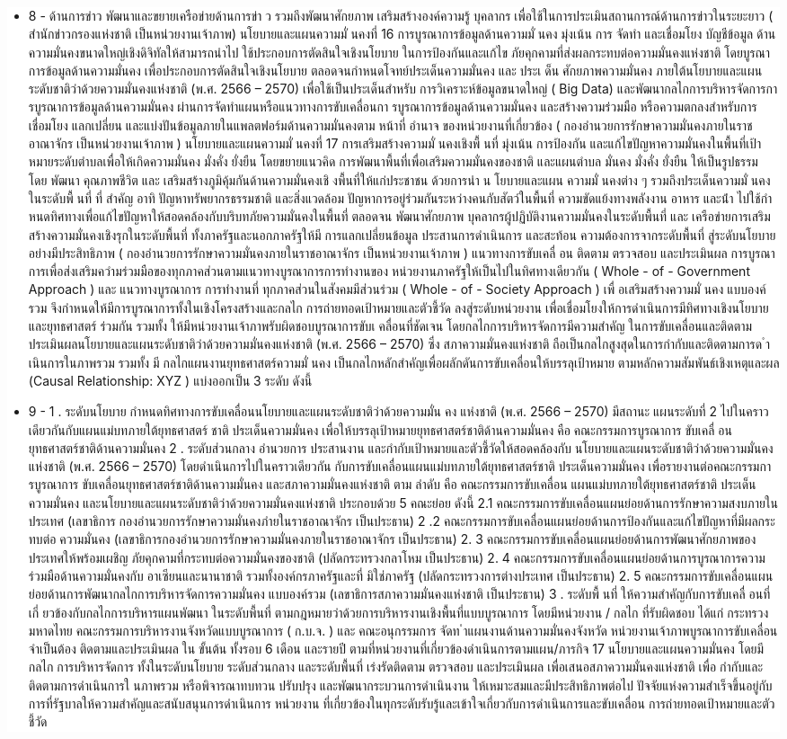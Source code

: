 - 8 - ด้านการข่าว พัฒนาและขยายเครือข่ายด้านการข่า ว รวมถึงพัฒนาศักยภาพ เสริมสร้างองค์ความรู้ บุคลากร เพื่อใช้ในการประเมินสถานการณ์ด้านการข่าวในระยะยาว ( สํานักข่าวกรองแห่งชาติ เป็นหน่วยงานเจ้าภาพ) นโยบายและแผนความมั่ นคงที่ 16 การบูรณาการข้อมูลด้านความมั่ นคง มุ่งเน้น การ จัดทํา และเชื่อมโยง บัญชีข้อมูล ด้านความมั่นคงขนาดใหญ่เชิงดิจิทัลให้สามารถนําไป ใช้ประกอบการตัดสินใจเชิงนโยบาย ในการป้องกันและแก้ไข ภัยคุกคามที่ส่งผลกระทบต่อความมั่นคงแห่งชาติ โดยบูรณาการข้อมูลด้านความมั่นคง เพื่อประกอบการตัดสินใจเชิงนโยบาย ตลอดจนกําหนดโจทย์ประเด็นความมั่นคง และ ประเ ด็น ศักยภาพความมั่นคง ภายใต้นโยบายและแผนระดับชาติว่าด้วยความมั่นคงแห่งชาติ (พ.ศ. 2566 – 2570) เพื่อใช้เป็นประเด็นสําหรับ การวิเคราะห์ข้อมูลขนาดใหญ่ ( Big Data) และพัฒนากลไกการบริหารจัดการการบูรณาการข้อมูลด้านความมั่นคง ผ่านการจัดทําแผนหรือแนวทางการขับเคลื่อนกา รบูรณาการข้อมูลด้านความมั่นคง และสร้างความร่วมมือ หรือความตกลงสําหรับการเชื่อมโยง แลกเปลี่ยน และแบ่งปันข้อมูลภายในแพลตฟอร์มด้านความมั่นคงตาม หน้าที่ อํานาจ ของหน่วยงานที่เกี่ยวข้อง ( กองอํานวยการรักษาความมั่นคงภายในราชอาณาจักร เป็นหน่วยงานเจ้าภาพ ) นโยบายและแผนความมั่ นคงที่ 17 การเสริมสร้างความมั่ นคงเชิงพื้ นที่ มุ่งเน้น การป้องกัน และแก้ไขปัญหาความมั่นคงในพื้นที่เป้าหมายระดับตําบลเพื่อให้เกิดความมั่นคง มั่งคั่ง ยั่งยืน โดยขยายแนวคิด การพัฒนาพื้นที่เพื่อเสริมความมั่นคงของชาติ และแผนตําบล มั่นคง มั่งคั่ง ยั่งยืน ให้เป็นรูปธรรม โดย พัฒนา คุณภาพชีวิต และ เสริมสร้างภูมิคุ้มกันด้านความมั่นคงเชิ งพื้นที่ให้แก่ประชาชน ด้วยการนํา น โยบายและแผน ความมั่ นคงต่าง ๆ รวมถึงประเด็นความมั่ นคงในระดับพื้ นที่ ที่ สําคัญ อาทิ ปัญหาทรัพยากรธรรมชาติ และสิ่งแวดล้อม ปัญหาการอยู่ร่วมกันระหว่างคนกับสัตว์ในพื้นที่ ความขัดแย้งทางพลังงาน อาหาร และน้ํา ไปใช้กําหนดทิศทางเพื่อแก้ไขปัญหาให้สอดคล้องกับบริบทภัยความมั่นคงในพื้นที่ ตลอดจน พัฒนาศักยภาพ บุคลากรผู้ปฏิบัติงานความมั่นคงในระดับพื้นที่ และ เครือข่ายการเสริมสร้างความมั่นคงเชิงรุกในระดับพื้นที่ ทั้งภาครัฐและนอกภาครัฐให้มี การแลกเปลี่ยนข้อมูล ประสานการดําเนินการ และสะท้อน ความต้องการจากระดับพื้นที่ สู่ระดับนโยบายอย่างมีประสิทธิภาพ ( กองอํานวยการรักษาความมั่นคงภายในราชอาณาจักร เป็นหน่วยงานเจ้าภาพ ) แนวทางการขับเคลื่ อน ติดตาม ตรวจสอบ และประเมินผล การบูรณาการเพื่อส่งเสริมควำมร่วมมือของทุกภาคส่วนตามแนวทางบูรณาการการทํางานของ หน่วยงานภาครัฐให้เป็นไปในทิศทางเดียวกัน ( Whole - of - Government Approach ) และ แนวทางบูรณาการ การทํางานที่ ทุกภาคส่วนในสังคมมีส่วนร่วม ( Whole - of - Society Approach ) เพื่ อเสริมสร้างความมั่ นคง แบบองค์รวม จึงกําหนดให้มีการบูรณาการทั้งในเชิงโครงสร้างและกลไก การถ่ายทอดเป้าหมายและตัวชี้วัด ลงสู่ระดับหน่วยงาน เพื่อเชื่อมโยงให้การดําเนินการมีทิศทางเชิงนโยบายและยุทธศาสตร์ ร่วมกัน รวมทั้ง ให้มีหน่วยงานเจ้าภาพรับผิดชอบบูรณาการขับเ คลื่อนที่ชัดเจน โดยกลไกการบริหารจัดการมีความสําคัญ ในการขับเคลื่อนและติดตามประเมินผลนโยบายและแผนระดับชาติว่าด้วยความมั่นคงแห่งชาติ (พ.ศ. 2566 – 2570) ซึ่ง สภาความมั่นคงแห่งชาติ ถือเป็นกลไกสูงสุดในการกํากับและติดตามการด ํา เนินการในภาพรวม รวมทั้ง มี กลไกแผนงานยุทธศาสตร์ความมั่ นคง เป็นกลไกหลักสําคัญเพื่อผลักดันการขับเคลื่อนให้บรรลุเป้าหมาย ตามหลักความสัมพันธ์เชิงเหตุและผล (Causal Relationship: XYZ ) แบ่งออกเป็น 3 ระดับ ดังนี้

- 9 - 1 . ระดับนโยบาย กําหนดทิศทางการขับเคลื่อนนโยบายและแผนระดับชาติว่าด้วยความมั่น คง แห่งชาติ (พ.ศ. 2566 – 2570) มีสถานะ แผนระดับที่ 2 ไปในคราวเดียวกันกับแผนแม่บทภายใต้ยุทธศาสตร์ ชาติ ประเด็นความมั่นคง เพื่อให้บรรลุเป้าหมายยุทธศาสตร์ชาติด้านความมั่นคง คือ คณะกรรมการบูรณาการ ขับเคลื่ อนยุทธศาสตร์ชาติด้านความมั่นคง 2 . ระดับส่วนกลาง อํานวยการ ประสานงาน และกํากับเป้าหมายและตัวชี้วัดให้สอดคล้องกับ นโยบายและแผนระดับชาติว่าด้วยความมั่นคงแห่งชาติ (พ.ศ. 2566 – 2570) โดยดําเนินการไปในคราวเดียวกัน กับการขับเคลื่อนแผนแม่บทภายใต้ยุทธศาสตร์ชาติ ประเด็นความมั่นคง เพื่อรายงานต่อคณะกรรมการบูรณาการ ขับเคลื่อนยุทธศาสตร์ชาติด้านความมั่นคง และสภาความมั่นคงแห่งชาติ ตาม ลําดับ คือ คณะกรรมการขับเคลื่อน แผนแม่บทภายใต้ยุทธศาสตร์ชาติ ประเด็นความมั่นคง และนโยบายและแผนระดับชาติว่าด้วยความมั่นคงแห่งชาติ ประกอบด้วย 5 คณะย่อย ดังนี้ 2.1 คณะกรรมการขับเคลื่อนแผนย่อยด้านการรักษาความสงบภายในประเทศ (เลขาธิการ กองอํานวยการรักษาความมั่นคงภำยในราชอาณาจักร เป็นประธาน) 2 .2 คณะกรรมการขับเคลื่อนแผนย่อยด้านการป้องกันและแก้ไขปัญหาที่มีผลกระทบต่อ ความมั่นคง (เลขาธิการกองอํานวยการรักษาความมั่นคงภายในราชอาณาจักร เป็นประธาน) 2. 3 คณะกรรมการขับเคลื่อนแผนย่อยด้านการพัฒนาศักยภาพของประเทศให้พร้อมเผชิญ ภัยคุกคามที่กระทบต่อความมั่นคงของชาติ (ปลัดกระทรวงกลาโหม เป็นประธาน) 2. 4 คณะกรรมการขับเคลื่อนแผนย่อยด้านการบูรณาการความร่วมมือด้านความมั่นคงกับ อาเซียนและนานาชาติ รวมทั้งองค์กรภาครัฐและที่ มิใช่ภาครัฐ (ปลัดกระทรวงการต่างประเทศ เป็นประธาน) 2. 5 คณะกรรมการขับเคลื่อนแผนย่อยด้านการพัฒนากลไกการบริหารจัดการความมั่นคง แบบองค์รวม (เลขาธิการสภาความมั่นคงแห่งชาติ เป็นประธาน) 3 . ระดับพื้ นที่ ให้ความสําคัญกับการขับเคลื่ อนที่ เกี่ ยวข้องกับกลไกการบริหารแผนพัฒนา ในระดับพื้นที่ ตามกฎหมายว่าด้วยการบริหารงานเชิงพื้นที่แบบบูรณาการ โดยมีหน่วยงาน / กลไก ที่รับผิดชอบ ได้แก่ กระทรวงมหาดไทย คณะกรรมการบริหารงานจังหวัดแบบบูรณาการ ( ก.บ.จ. ) และ คณะอนุกรรมการ จัดท ําแผนงานด้านความมั่นคงจังหวัด หน่วยงานเจ้าภาพบูรณาการขับเคลื่อน จําเป็นต้อง ติดตามและประเมินผล ใน ขั้นต้น ทั้งรอบ 6 เดือน และรายปี ตามที่หน่วยงานที่เกี่ยวข้องดําเนินการตามแผน/ภารกิจ 17 นโยบายและแผนความมั่นคง โดยมีกลไก การบริหารจัดการ ทั้งในระดับนโยบาย ระดับส่วนกลาง และระดับพื้นที่ เร่งรัดติดตาม ตรวจสอบ และประเมินผล เพื่อเสนอสภาความมั่นคงแห่งชาติ เพื่อ กํากับและติดตามการดําเนินการใ นภาพรวม หรือพิจารณาทบทวน ปรับปรุง และพัฒนากระบวนการดําเนินงาน ให้เหมาะสมและมีประสิทธิภาพต่อไป ปัจจัยแห่งความสําเร็จขึ้นอยู่กับการที่รัฐบาลให้ความสําคัญและสนับสนุนการดําเนินการ หน่วยงาน ที่เกี่ยวข้องในทุกระดับรับรู้และเข้าใจเกี่ยวกับการดําเนินการและขับเคลื่อน การถ่ายทอดเป้าหมายและตัวชี้วัด
